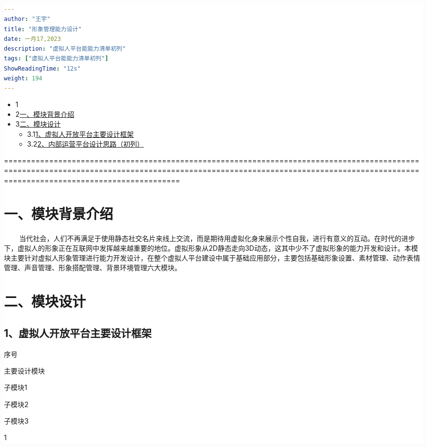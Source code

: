 ```yaml
---
author: "王宇"
title: "形象管理能力设计"
date: 一月17,2023
description: "虚拟人平台能能力清单初列"
tags: ["虚拟人平台能能力清单初列"]
ShowReadingTime: "12s"
weight: 194
---
```

*   1[](#id-形象管理能力设计-)
*   2[一、模块背景介绍](#id-形象管理能力设计-一、模块背景介绍)
*   3[二、模块设计](#id-形象管理能力设计-二、模块设计)
    *   3.1[1、虚拟人开放平台主要设计框架](#id-形象管理能力设计-1、虚拟人开放平台主要设计框架)
    *   3.2[2、内部运营平台设计思路（初列）](#id-形象管理能力设计-2、内部运营平台设计思路（初列）) 




===============================================================================================================================================================================================================================

一、模块背景介绍
========

        当代社会，人们不再满足于使用静态社交名片来线上交流，而是期待用虚拟化身来展示个性自我，进行有意义的互动。在时代的进步下，虚拟人的形象正在互联网中发挥越来越重要的地位。虚拟形象从2D静态走向3D动态，这其中少不了虚拟形象的能力开发和设计。本模块主要针对虚拟人形象管理进行能力开发设计，在整个虚拟人平台建设中属于基础应用部分，主要包括基础形象设置、素材管理、动作表情管理、声音管理、形象搭配管理、背景环境管理六大模块。

二、模块设计
======

1、虚拟人开放平台主要设计框架
---------------

序号

主要设计模块

子模块1

子模块2

子模块3

1

  

  

  
  

  

  
  
  
  
  
  